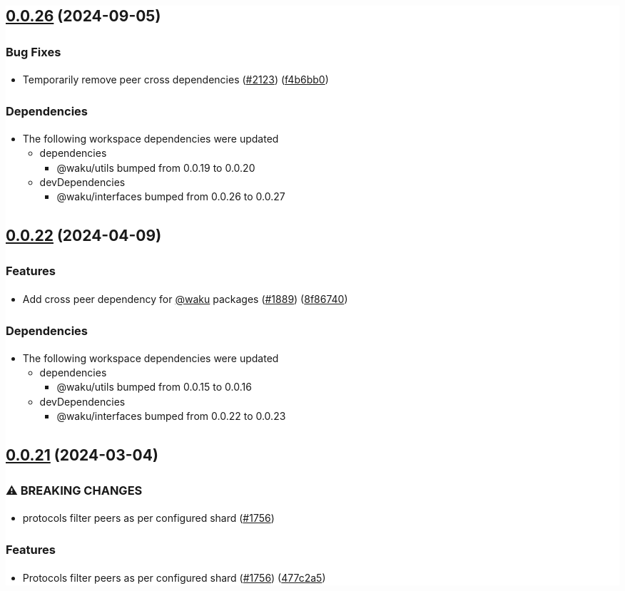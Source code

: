 ## [0.0.26](https://github.com/waku-org/js-waku/compare/enr-v0.0.25...enr-v0.0.26) (2024-09-05)


### Bug Fixes

* Temporarily remove peer cross dependencies ([#2123](https://github.com/waku-org/js-waku/issues/2123)) ([f4b6bb0](https://github.com/waku-org/js-waku/commit/f4b6bb04b38842745c946b427bb3518680df09dc))


### Dependencies

* The following workspace dependencies were updated
  * dependencies
    * @waku/utils bumped from 0.0.19 to 0.0.20
  * devDependencies
    * @waku/interfaces bumped from 0.0.26 to 0.0.27

## [0.0.22](https://github.com/waku-org/js-waku/compare/enr-v0.0.21...enr-v0.0.22) (2024-04-09)


### Features

* Add cross peer dependency for [@waku](https://github.com/waku) packages ([#1889](https://github.com/waku-org/js-waku/issues/1889)) ([8f86740](https://github.com/waku-org/js-waku/commit/8f867404e3e950b6e491c8831068962c6968ed4e))


### Dependencies

* The following workspace dependencies were updated
  * dependencies
    * @waku/utils bumped from 0.0.15 to 0.0.16
  * devDependencies
    * @waku/interfaces bumped from 0.0.22 to 0.0.23

## [0.0.21](https://github.com/waku-org/js-waku/compare/enr-v0.0.20...enr-v0.0.21) (2024-03-04)


### ⚠ BREAKING CHANGES

* protocols filter peers as per configured shard ([#1756](https://github.com/waku-org/js-waku/issues/1756))

### Features

* Protocols filter peers as per configured shard ([#1756](https://github.com/waku-org/js-waku/issues/1756)) ([477c2a5](https://github.com/waku-org/js-waku/commit/477c2a5918f2f75cd2c14bc6ed75e1687c5a09b4))
